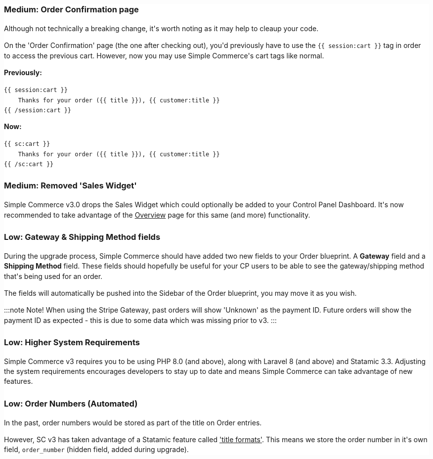 ### Medium: Order Confirmation page

Although not technically a breaking change, it's worth noting as it may help to cleaup your code.

On the 'Order Confirmation' page (the one after checking out), you'd previously have to use the `{{ session:cart }}` tag in order to access the previous cart. However, now you may use Simple Commerce's cart tags like normal.

**Previously:**

```antlers
{{ session:cart }}
    Thanks for your order ({{ title }}), {{ customer:title }}
{{ /session:cart }}
```

**Now:**

```antlers
{{ sc:cart }}
    Thanks for your order ({{ title }}), {{ customer:title }}
{{ /sc:cart }}
```

### Medium: Removed 'Sales Widget'

Simple Commerce v3.0 drops the Sales Widget which could optionally be added to your Control Panel Dashboard. It's now recommended to take advantage of the [Overview](/control-panel) page for this same (and more) functionality.

### Low: Gateway & Shipping Method fields

During the upgrade process, Simple Commerce should have added two new fields to your Order blueprint. A **Gateway** field and a **Shipping Method** field. These fields should hopefully be useful for your CP users to be able to see the gateway/shipping method that's being used for an order.

The fields will automatically be pushed into the Sidebar of the Order blueprint, you may move it as you wish.

:::note Note!
When using the Stripe Gateway, past orders will show 'Unknown' as the payment ID. Future orders will show the payment ID as expected - this is due to some data which was missing prior to v3.
:::

### Low: Higher System Requirements

Simple Commerce v3 requires you to be using PHP 8.0 (and above), along with Laravel 8 (and above) and Statamic 3.3. Adjusting the system requirements encourages developers to stay up to date and means Simple Commerce can take advantage of new features.

### Low: Order Numbers (Automated)

In the past, order numbers would be stored as part of the title on Order entries.

However, SC v3 has taken advantage of a Statamic feature called ['title formats'](https://statamic.dev/collections#titles). This means we store the order number in it's own field, `order_number` (hidden field, added during upgrade).
